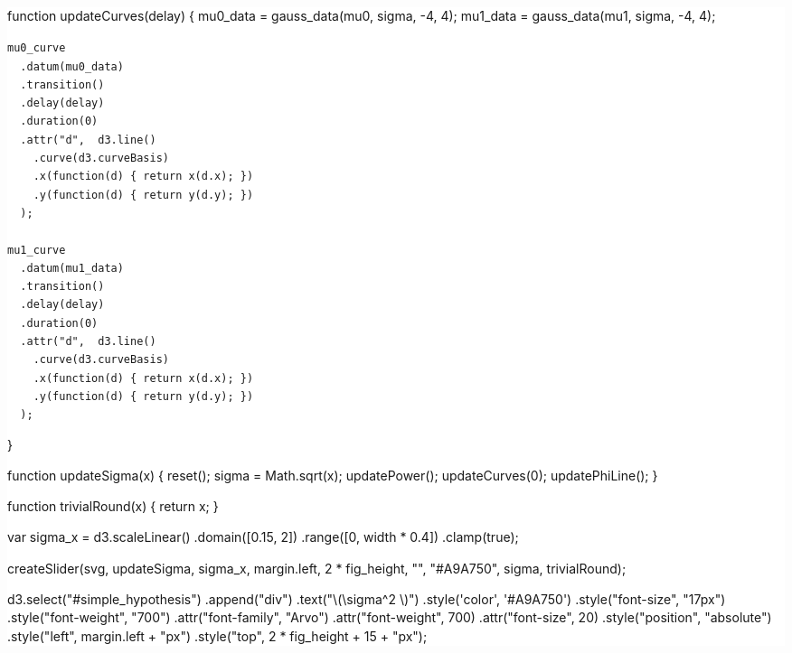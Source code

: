 function updateCurves(delay) {
    mu0_data = gauss_data(mu0, sigma, -4, 4);
    mu1_data = gauss_data(mu1, sigma, -4, 4);
    
    mu0_curve
      .datum(mu0_data)
      .transition()
      .delay(delay) 
      .duration(0)
      .attr("d",  d3.line()
        .curve(d3.curveBasis)
        .x(function(d) { return x(d.x); })
        .y(function(d) { return y(d.y); })
      );
      
    mu1_curve
      .datum(mu1_data)
      .transition()
      .delay(delay) 
      .duration(0)
      .attr("d",  d3.line()
        .curve(d3.curveBasis)
        .x(function(d) { return x(d.x); })
        .y(function(d) { return y(d.y); })
      );
}

function updateSigma(x) {
    reset();
    sigma = Math.sqrt(x);
    updatePower();
    updateCurves(0); 
    updatePhiLine();
}

function trivialRound(x) { return x; }

var sigma_x = d3.scaleLinear()
    .domain([0.15, 2])
    .range([0, width * 0.4])
    .clamp(true);
    
createSlider(svg, updateSigma, sigma_x, margin.left, 2 * fig_height, "", "#A9A750", sigma, trivialRound);


d3.select("#simple_hypothesis")
  .append("div")
  .text("\\(\\sigma^2 \\)")
  .style('color', '#A9A750')
  .style("font-size", "17px")
  .style("font-weight", "700")
  .attr("font-family", "Arvo")
  .attr("font-weight", 700)
  .attr("font-size", 20)
  .style("position", "absolute")
  .style("left", margin.left + "px")
  .style("top", 2 * fig_height + 15 + "px");
  